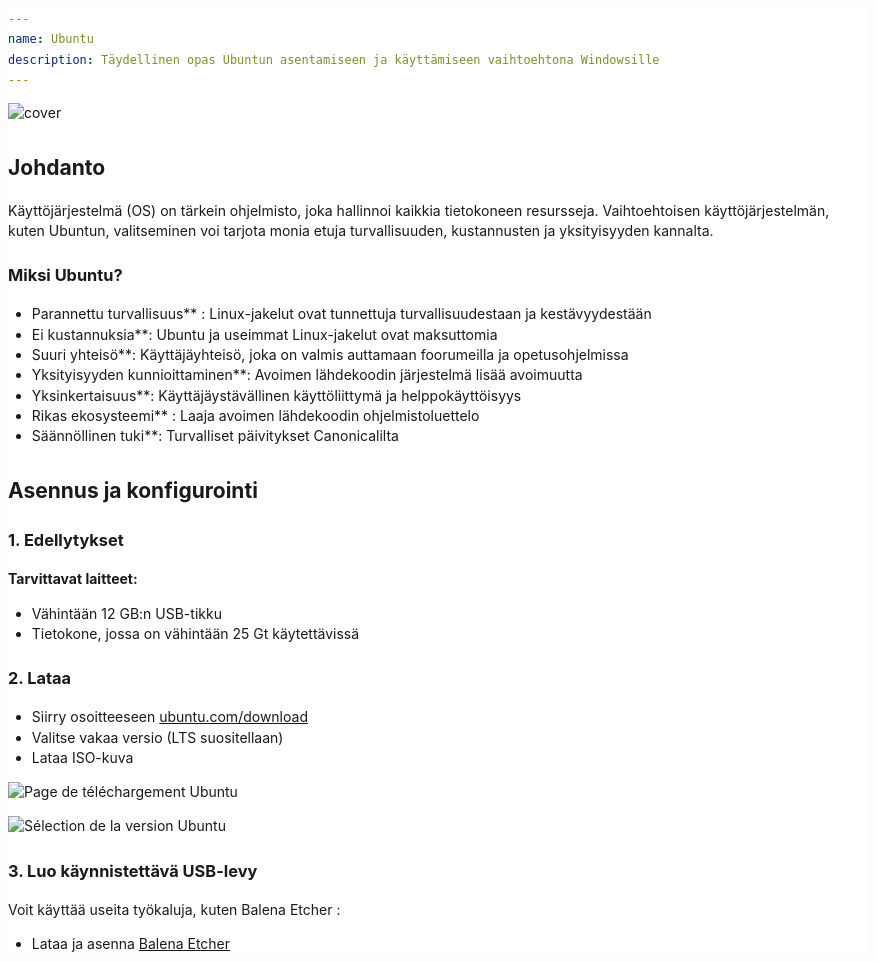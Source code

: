 ```yaml
---
name: Ubuntu
description: Täydellinen opas Ubuntun asentamiseen ja käyttämiseen vaihtoehtona Windowsille
---
```

![cover](assets/cover.webp)

## Johdanto

Käyttöjärjestelmä (OS) on tärkein ohjelmisto, joka hallinnoi kaikkia tietokoneen resursseja. Vaihtoehtoisen käyttöjärjestelmän, kuten Ubuntun, valitseminen voi tarjota monia etuja turvallisuuden, kustannusten ja yksityisyyden kannalta.

### Miksi Ubuntu?


- Parannettu turvallisuus** : Linux-jakelut ovat tunnettuja turvallisuudestaan ja kestävyydestään
- Ei kustannuksia**: Ubuntu ja useimmat Linux-jakelut ovat maksuttomia
- Suuri yhteisö**: Käyttäjäyhteisö, joka on valmis auttamaan foorumeilla ja opetusohjelmissa
- Yksityisyyden kunnioittaminen**: Avoimen lähdekoodin järjestelmä lisää avoimuutta
- Yksinkertaisuus**: Käyttäjäystävällinen käyttöliittymä ja helppokäyttöisyys
- Rikas ekosysteemi** : Laaja avoimen lähdekoodin ohjelmistoluettelo
- Säännöllinen tuki**: Turvalliset päivitykset Canonicalilta

## Asennus ja konfigurointi

### 1. Edellytykset

**Tarvittavat laitteet:**


- Vähintään 12 GB:n USB-tikku
- Tietokone, jossa on vähintään 25 Gt käytettävissä

### 2. Lataa


- Siirry osoitteeseen [ubuntu.com/download](https://ubuntu.com/download)
- Valitse vakaa versio (LTS suositellaan)
- Lataa ISO-kuva

![Page de téléchargement Ubuntu](assets/fr/01.webp)

![Sélection de la version Ubuntu](assets/fr/02.webp)

### 3. Luo käynnistettävä USB-levy

Voit käyttää useita työkaluja, kuten Balena Etcher :


- Lataa ja asenna [Balena Etcher](https://etcher.balena.io/)
